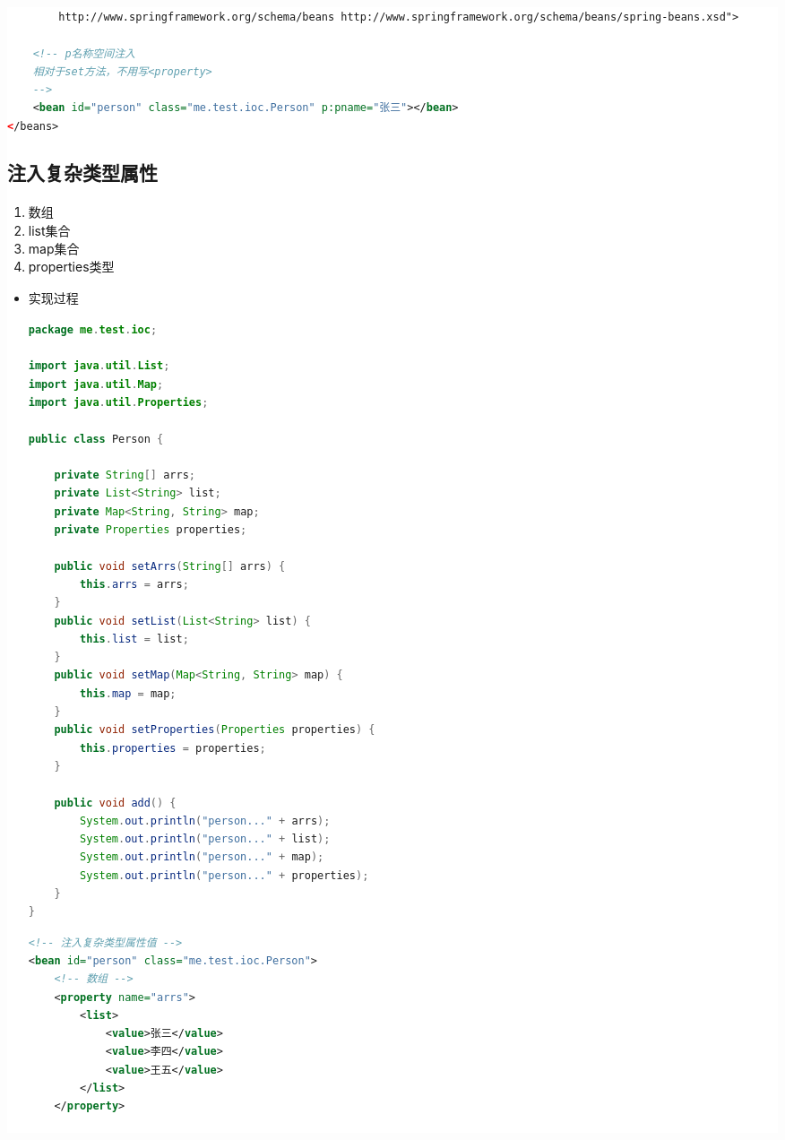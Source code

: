 ```xml
        http://www.springframework.org/schema/beans http://www.springframework.org/schema/beans/spring-beans.xsd">
    
    <!-- p名称空间注入 
    相对于set方法，不用写<property>  
    -->
    <bean id="person" class="me.test.ioc.Person" p:pname="张三"></bean>
</beans>
```
## 注入复杂类型属性
1. 数组
2. list集合
3. map集合
4. properties类型  
* 实现过程  
    ```java
    package me.test.ioc;

    import java.util.List;
    import java.util.Map;
    import java.util.Properties;

    public class Person {

        private String[] arrs;
        private List<String> list;
        private Map<String, String> map;
        private Properties properties;
            
        public void setArrs(String[] arrs) {
            this.arrs = arrs;
        }
        public void setList(List<String> list) {
            this.list = list;
        }
        public void setMap(Map<String, String> map) {
            this.map = map;
        }
        public void setProperties(Properties properties) {
            this.properties = properties;
        }

        public void add() {
            System.out.println("person..." + arrs);
            System.out.println("person..." + list);
            System.out.println("person..." + map);
            System.out.println("person..." + properties);
        }
    }
    ```
    ```xml
    <!-- 注入复杂类型属性值 -->
    <bean id="person" class="me.test.ioc.Person">
        <!-- 数组 -->
        <property name="arrs">
            <list>
                <value>张三</value>
                <value>李四</value>
                <value>王五</value>
            </list>
        </property>
        